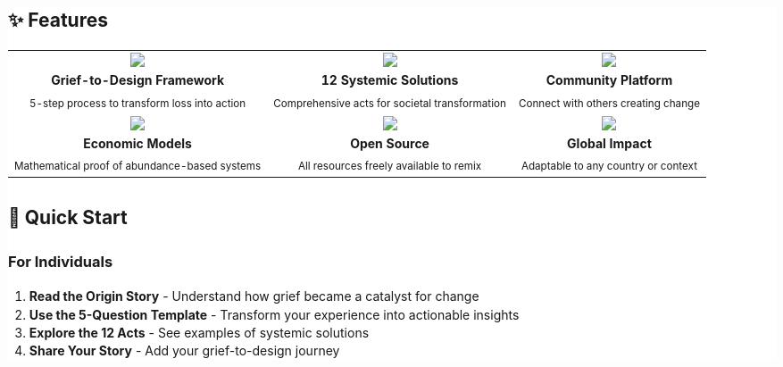 ## ✨ Features

<table>
  <tr>
    <td align="center">
      <img src="docs/assets/icons/framework.png" width="60px"><br>
      <strong>Grief-to-Design Framework</strong><br>
      <sub>5-step process to transform loss into action</sub>
    </td>
    <td align="center">
      <img src="docs/assets/icons/solutions.png" width="60px"><br>
      <strong>12 Systemic Solutions</strong><br>
      <sub>Comprehensive acts for societal transformation</sub>
    </td>
    <td align="center">
      <img src="docs/assets/icons/community.png" width="60px"><br>
      <strong>Community Platform</strong><br>
      <sub>Connect with others creating change</sub>
    </td>
  </tr>
  <tr>
    <td align="center">
      <img src="docs/assets/icons/economics.png" width="60px"><br>
      <strong>Economic Models</strong><br>
      <sub>Mathematical proof of abundance-based systems</sub>
    </td>
    <td align="center">
      <img src="docs/assets/icons/opensource.png" width="60px"><br>
      <strong>Open Source</strong><br>
      <sub>All resources freely available to remix</sub>
    </td>
    <td align="center">
      <img src="docs/assets/icons/global.png" width="60px"><br>
      <strong>Global Impact</strong><br>
      <sub>Adaptable to any country or context</sub>
    </td>
  </tr>
</table>

## 🚀 Quick Start

### For Individuals

1. **Read the Origin Story** - Understand how grief became a catalyst for change
2. **Use the 5-Question Template** - Transform your experience into actionable insights
3. **Explore the 12 Acts** - See examples of systemic solutions
4. **Share Your Story** - Add your grief-to-design journey
